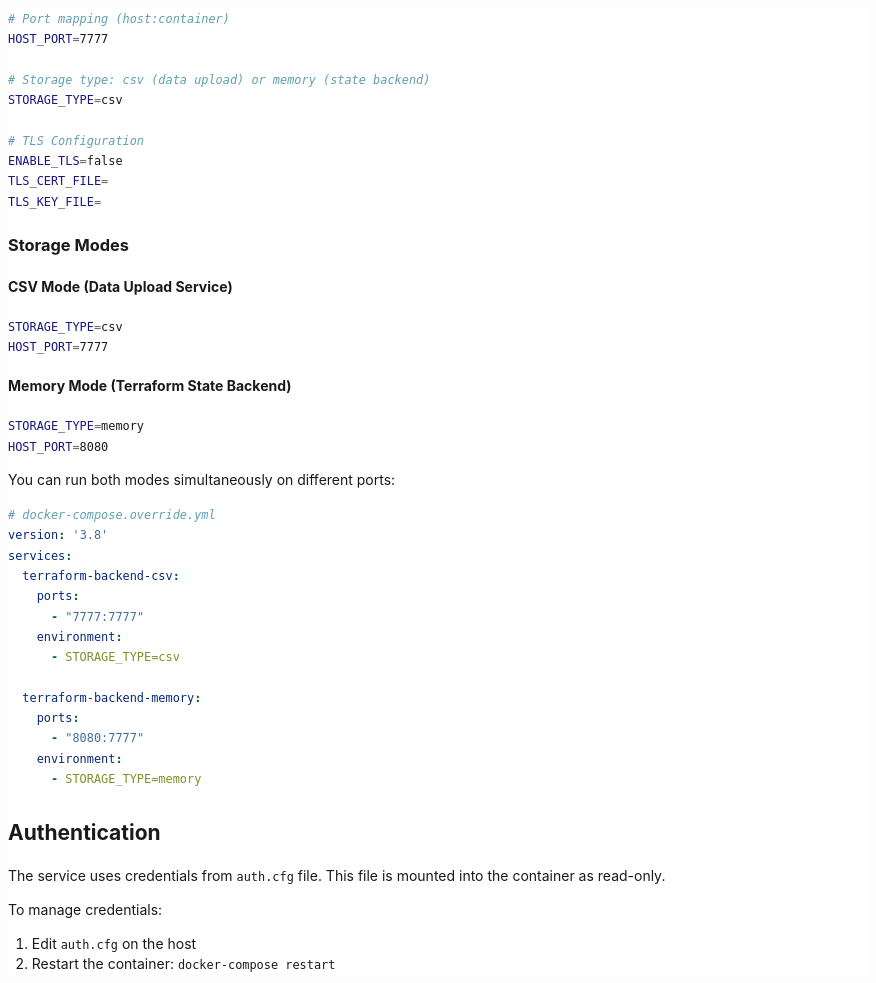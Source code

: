 ```bash
# Port mapping (host:container)
HOST_PORT=7777

# Storage type: csv (data upload) or memory (state backend)
STORAGE_TYPE=csv

# TLS Configuration
ENABLE_TLS=false
TLS_CERT_FILE=
TLS_KEY_FILE=
```

### Storage Modes

#### CSV Mode (Data Upload Service)
```bash
STORAGE_TYPE=csv
HOST_PORT=7777
```

#### Memory Mode (Terraform State Backend)
```bash
STORAGE_TYPE=memory
HOST_PORT=8080
```

You can run both modes simultaneously on different ports:

```yaml
# docker-compose.override.yml
version: '3.8'
services:
  terraform-backend-csv:
    ports:
      - "7777:7777"
    environment:
      - STORAGE_TYPE=csv

  terraform-backend-memory:
    ports:
      - "8080:7777"
    environment:
      - STORAGE_TYPE=memory
```

## Authentication

The service uses credentials from `auth.cfg` file. This file is mounted into the container as read-only.

To manage credentials:

1. Edit `auth.cfg` on the host
2. Restart the container: `docker-compose restart`
